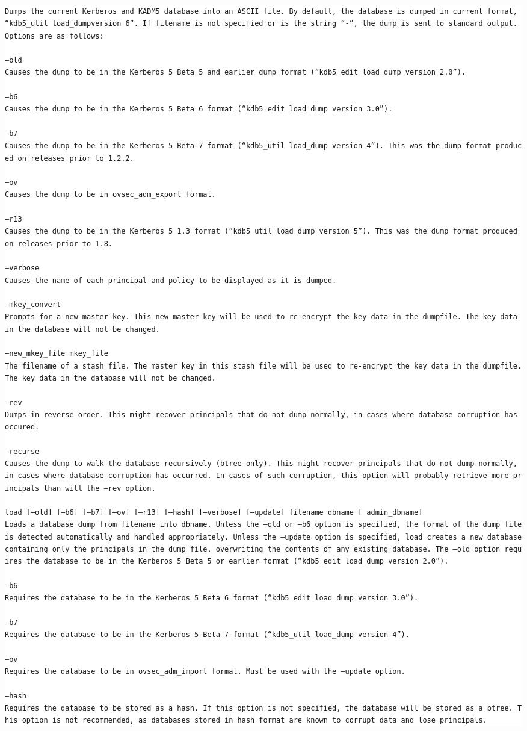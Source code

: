 ```
Dumps the current Kerberos and KADM5 database into an ASCII file. By default, the database is dumped in current format, “kdb5_util load_dumpversion 6”. If filename is not specified or is the string “-”, the dump is sent to standard output. Options are as follows:

–old
Causes the dump to be in the Kerberos 5 Beta 5 and earlier dump format (“kdb5_edit load_dump version 2.0”).

–b6
Causes the dump to be in the Kerberos 5 Beta 6 format (“kdb5_edit load_dump version 3.0”).

–b7
Causes the dump to be in the Kerberos 5 Beta 7 format (“kdb5_util load_dump version 4”). This was the dump format produced on releases prior to 1.2.2.

–ov
Causes the dump to be in ovsec_adm_export format.

–r13
Causes the dump to be in the Kerberos 5 1.3 format (“kdb5_util load_dump version 5”). This was the dump format produced on releases prior to 1.8.

–verbose
Causes the name of each principal and policy to be displayed as it is dumped.

–mkey_convert
Prompts for a new master key. This new master key will be used to re-encrypt the key data in the dumpfile. The key data in the database will not be changed.

–new_mkey_file mkey_file
The filename of a stash file. The master key in this stash file will be used to re-encrypt the key data in the dumpfile. The key data in the database will not be changed.

–rev
Dumps in reverse order. This might recover principals that do not dump normally, in cases where database corruption has occured.

–recurse
Causes the dump to walk the database recursively (btree only). This might recover principals that do not dump normally, in cases where database corruption has occurred. In cases of such corruption, this option will probably retrieve more principals than will the –rev option.

load [–old] [–b6] [–b7] [–ov] [–r13] [–hash] [–verbose] [–update] filename dbname [ admin_dbname]
Loads a database dump from filename into dbname. Unless the –old or –b6 option is specified, the format of the dump file is detected automatically and handled appropriately. Unless the –update option is specified, load creates a new database containing only the principals in the dump file, overwriting the contents of any existing database. The –old option requires the database to be in the Kerberos 5 Beta 5 or earlier format (“kdb5_edit load_dump version 2.0”).

–b6
Requires the database to be in the Kerberos 5 Beta 6 format (“kdb5_edit load_dump version 3.0”).

–b7
Requires the database to be in the Kerberos 5 Beta 7 format (“kdb5_util load_dump version 4”).

–ov
Requires the database to be in ovsec_adm_import format. Must be used with the –update option.

–hash
Requires the database to be stored as a hash. If this option is not specified, the database will be stored as a btree. This option is not recommended, as databases stored in hash format are known to corrupt data and lose principals.

```